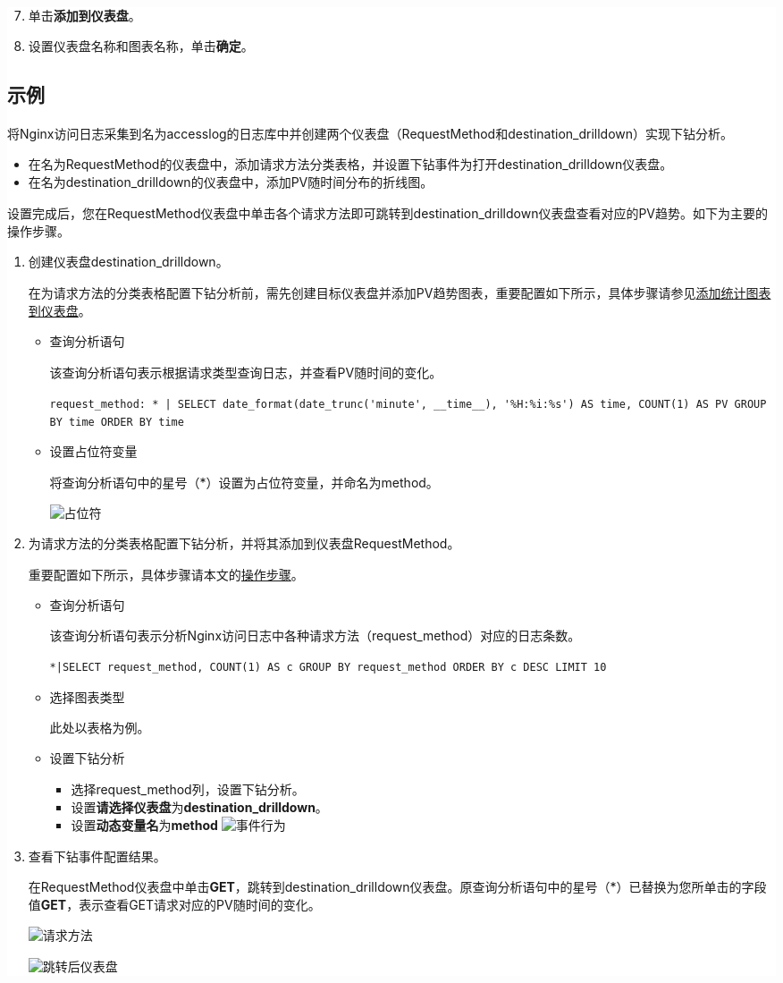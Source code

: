 7.  单击**添加到仪表盘**。

8.  设置仪表盘名称和图表名称，单击**确定**。


## 示例

将Nginx访问日志采集到名为accesslog的日志库中并创建两个仪表盘（RequestMethod和destination\_drilldown）实现下钻分析。

-   在名为RequestMethod的仪表盘中，添加请求方法分类表格，并设置下钻事件为打开destination\_drilldown仪表盘。
-   在名为destination\_drilldown的仪表盘中，添加PV随时间分布的折线图。

设置完成后，您在RequestMethod仪表盘中单击各个请求方法即可跳转到destination\_drilldown仪表盘查看对应的PV趋势。如下为主要的操作步骤。

1.  创建仪表盘destination\_drilldown。

    在为请求方法的分类表格配置下钻分析前，需先创建目标仪表盘并添加PV趋势图表，重要配置如下所示，具体步骤请参见[添加统计图表到仪表盘](/intl.zh-CN/可视化/添加统计图表到仪表盘.md)。

    -   查询分析语句

        该查询分析语句表示根据请求类型查询日志，并查看PV随时间的变化。

        ```
        request_method: * | SELECT date_format(date_trunc('minute', __time__), '%H:%i:%s') AS time, COUNT(1) AS PV GROUP BY time ORDER BY time
        ```

    -   设置占位符变量

        将查询分析语句中的星号（\*）设置为占位符变量，并命名为method。

        ![占位符](https://static-aliyun-doc.oss-accelerate.aliyuncs.com/assets/img/zh-CN/5616317951/p10732.png)

2.  为请求方法的分类表格配置下钻分析，并将其添加到仪表盘RequestMethod。

    重要配置如下所示，具体步骤请本文的[操作步骤](#section_cnd_wl3_y2b)。

    -   查询分析语句

        该查询分析语句表示分析Nginx访问日志中各种请求方法（request\_method）对应的日志条数。

        ```
        *|SELECT request_method, COUNT(1) AS c GROUP BY request_method ORDER BY c DESC LIMIT 10
        ```

    -   选择图表类型

        此处以表格为例。

    -   设置下钻分析

        -   选择request\_method列，设置下钻分析。
        -   设置**请选择仪表盘**为**destination\_drilldown**。
        -   设置**动态变量名**为**method**
        ![事件行为](https://static-aliyun-doc.oss-accelerate.aliyuncs.com/assets/img/zh-CN/3996076951/p10708.png)

3.  查看下钻事件配置结果。

    在RequestMethod仪表盘中单击**GET**，跳转到destination\_drilldown仪表盘。原查询分析语句中的星号（\*）已替换为您所单击的字段值**GET**，表示查看GET请求对应的PV随时间的变化。

    ![请求方法](https://static-aliyun-doc.oss-accelerate.aliyuncs.com/assets/img/zh-CN/5616317951/p10714.png)

    ![跳转后仪表盘](https://static-aliyun-doc.oss-accelerate.aliyuncs.com/assets/img/zh-CN/5616317951/p10739.png)


